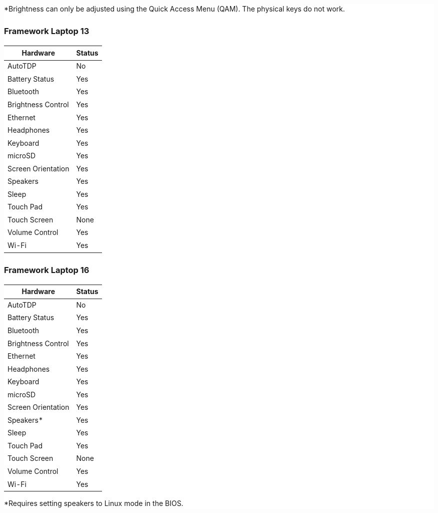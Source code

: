 \*Brightness can only be adjusted using the Quick Access Menu (QAM). The physical keys do not work.

### Framework Laptop 13

| Hardware | Status |
| -------- | ------ |
| AutoTDP | No |
| Battery Status | Yes |
| Bluetooth | Yes |
| Brightness Control | Yes |
| Ethernet | Yes |
| Headphones | Yes |
| Keyboard | Yes |
| microSD | Yes |
| Screen Orientation | Yes |
| Speakers | Yes |
| Sleep | Yes |
| Touch Pad | Yes |
| Touch Screen | None |
| Volume Control | Yes |
| Wi-Fi | Yes |

### Framework Laptop 16

| Hardware | Status |
| -------- | ------ |
| AutoTDP | No |
| Battery Status | Yes |
| Bluetooth | Yes |
| Brightness Control | Yes |
| Ethernet | Yes |
| Headphones | Yes |
| Keyboard | Yes |
| microSD | Yes |
| Screen Orientation | Yes |
| Speakers\* | Yes |
| Sleep | Yes |
| Touch Pad | Yes |
| Touch Screen | None |
| Volume Control | Yes |
| Wi-Fi | Yes |

\*Requires setting speakers to Linux mode in the BIOS.
